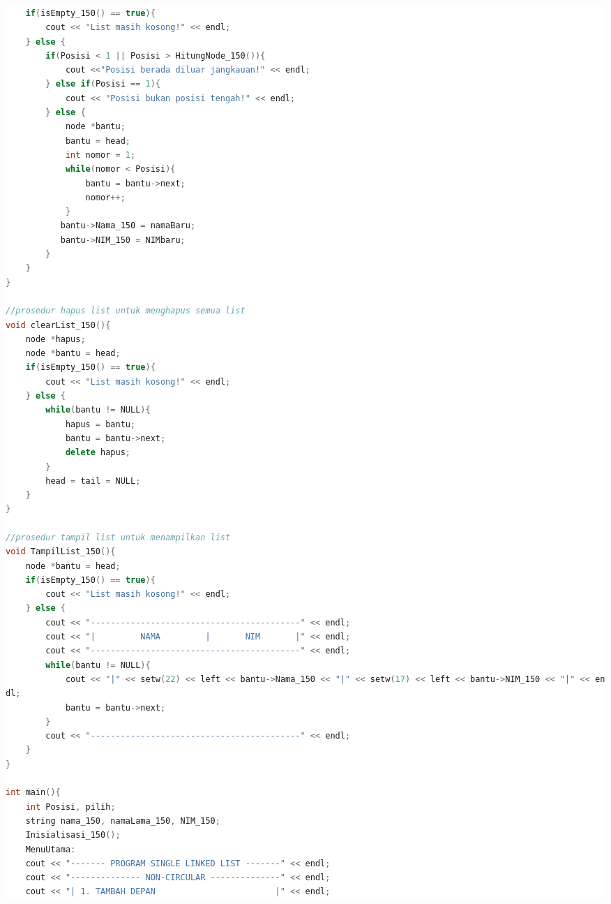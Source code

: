 ```C++
    if(isEmpty_150() == true){
        cout << "List masih kosong!" << endl;
    } else {
        if(Posisi < 1 || Posisi > HitungNode_150()){
            cout <<"Posisi berada diluar jangkauan!" << endl;
        } else if(Posisi == 1){
            cout << "Posisi bukan posisi tengah!" << endl;
        } else {
            node *bantu;
            bantu = head;
            int nomor = 1;
            while(nomor < Posisi){
                bantu = bantu->next;
                nomor++;
            }
           bantu->Nama_150 = namaBaru;
           bantu->NIM_150 = NIMbaru;
        }
    }
}

//prosedur hapus list untuk menghapus semua list
void clearList_150(){
    node *hapus;
    node *bantu = head;
    if(isEmpty_150() == true){
        cout << "List masih kosong!" << endl;
    } else {
        while(bantu != NULL){
            hapus = bantu;
            bantu = bantu->next;
            delete hapus;   
        }
        head = tail = NULL;
    }
}

//prosedur tampil list untuk menampilkan list
void TampilList_150(){
    node *bantu = head;
    if(isEmpty_150() == true){
        cout << "List masih kosong!" << endl;
    } else {
        cout << "------------------------------------------" << endl;
        cout << "|         NAMA         |       NIM       |" << endl;
        cout << "------------------------------------------" << endl;
        while(bantu != NULL){
            cout << "|" << setw(22) << left << bantu->Nama_150 << "|" << setw(17) << left << bantu->NIM_150 << "|" << endl;
            bantu = bantu->next;
        }
        cout << "------------------------------------------" << endl;
    }
}

int main(){
    int Posisi, pilih;
    string nama_150, namaLama_150, NIM_150;
    Inisialisasi_150();
    MenuUtama:
    cout << "------- PROGRAM SINGLE LINKED LIST -------" << endl;
    cout << "-------------- NON-CIRCULAR --------------" << endl; 
    cout << "| 1. TAMBAH DEPAN                        |" << endl;
```